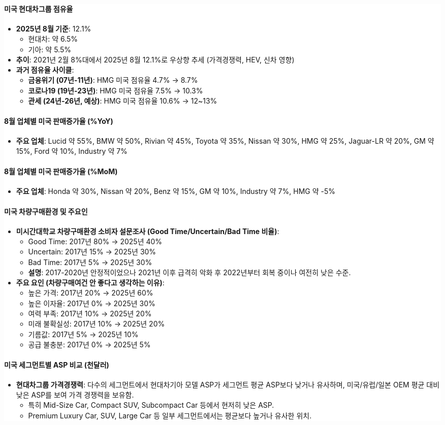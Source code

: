 #### **미국 현대차그룹 점유율**
- **2025년 8월 기준**: 12.1%
    - 현대차: 약 6.5%
    - 기아: 약 5.5%
- **추이**: 2021년 2월 8%대에서 2025년 8월 12.1%로 우상향 추세 (가격경쟁력, HEV, 신차 영향)
- **과거 점유율 사이클**:
    - **금융위기 (07년-11년)**: HMG 미국 점유율 4.7% → 8.7%
    - **코로나19 (19년-23년)**: HMG 미국 점유율 7.5% → 10.3%
    - **관세 (24년-26년, 예상)**: HMG 미국 점유율 10.6% → 12~13%

#### **8월 업체별 미국 판매증가율 (%YoY)**
- **주요 업체**: Lucid 약 55%, BMW 약 50%, Rivian 약 45%, Toyota 약 35%, Nissan 약 30%, HMG 약 25%, Jaguar-LR 약 20%, GM 약 15%, Ford 약 10%, Industry 약 7%

#### **8월 업체별 미국 판매증가율 (%MoM)**
- **주요 업체**: Honda 약 30%, Nissan 약 20%, Benz 약 15%, GM 약 10%, Industry 약 7%, HMG 약 -5%

#### **미국 차량구매환경 및 주요인**
- **미시간대학교 차량구매환경 소비자 설문조사 (Good Time/Uncertain/Bad Time 비율)**:
    - Good Time: 2017년 80% → 2025년 40%
    - Uncertain: 2017년 15% → 2025년 30%
    - Bad Time: 2017년 5% → 2025년 30%
    - **설명**: 2017-2020년 안정적이었으나 2021년 이후 급격히 악화 후 2022년부터 회복 중이나 여전히 낮은 수준.
- **주요 요인 (차량구매여건 안 좋다고 생각하는 이유)**:
    - 높은 가격: 2017년 20% → 2025년 60%
    - 높은 이자율: 2017년 0% → 2025년 30%
    - 여력 부족: 2017년 10% → 2025년 20%
    - 미래 불확실성: 2017년 10% → 2025년 20%
    - 기름값: 2017년 5% → 2025년 10%
    - 공급 불충분: 2017년 0% → 2025년 5%

#### **미국 세그먼트별 ASP 비교 (천달러)**
- **현대차그룹 가격경쟁력**: 다수의 세그먼트에서 현대차기아 모델 ASP가 세그먼트 평균 ASP보다 낮거나 유사하며, 미국/유럽/일본 OEM 평균 대비 낮은 ASP를 보여 가격 경쟁력을 보유함.
    - 특히 Mid-Size Car, Compact SUV, Subcompact Car 등에서 현저히 낮은 ASP.
    - Premium Luxury Car, SUV, Large Car 등 일부 세그먼트에서는 평균보다 높거나 유사한 위치.